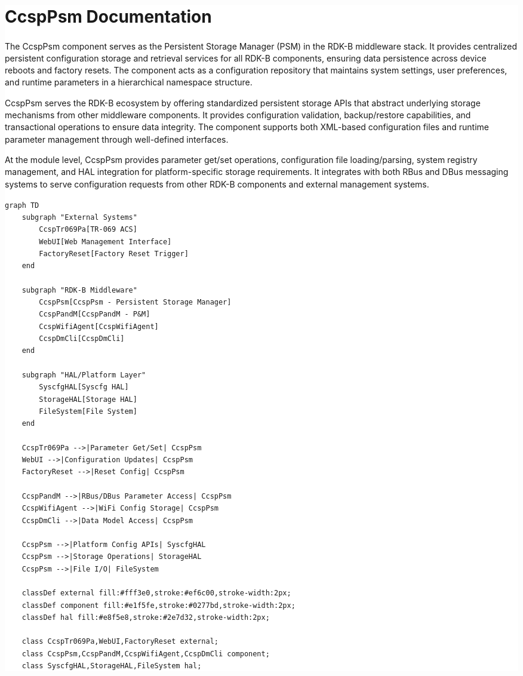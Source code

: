 # CcspPsm Documentation

The CcspPsm component serves as the Persistent Storage Manager (PSM) in the RDK-B middleware stack. It provides centralized persistent configuration storage and retrieval services for all RDK-B components, ensuring data persistence across device reboots and factory resets. The component acts as a configuration repository that maintains system settings, user preferences, and runtime parameters in a hierarchical namespace structure.

CcspPsm serves the RDK-B ecosystem by offering standardized persistent storage APIs that abstract underlying storage mechanisms from other middleware components. It provides configuration validation, backup/restore capabilities, and transactional operations to ensure data integrity. The component supports both XML-based configuration files and runtime parameter management through well-defined interfaces.

At the module level, CcspPsm provides parameter get/set operations, configuration file loading/parsing, system registry management, and HAL integration for platform-specific storage requirements. It integrates with both RBus and DBus messaging systems to serve configuration requests from other RDK-B components and external management systems.

```mermaid
graph TD
    subgraph "External Systems"
        CcspTr069Pa[TR-069 ACS]
        WebUI[Web Management Interface]
        FactoryReset[Factory Reset Trigger]
    end
    
    subgraph "RDK-B Middleware"
        CcspPsm[CcspPsm - Persistent Storage Manager]
        CcspPandM[CcspPandM - P&M]
        CcspWifiAgent[CcspWifiAgent]
        CcspDmCli[CcspDmCli]
    end
    
    subgraph "HAL/Platform Layer"
        SyscfgHAL[Syscfg HAL]
        StorageHAL[Storage HAL]
        FileSystem[File System]
    end

    CcspTr069Pa -->|Parameter Get/Set| CcspPsm
    WebUI -->|Configuration Updates| CcspPsm
    FactoryReset -->|Reset Config| CcspPsm
    
    CcspPandM -->|RBus/DBus Parameter Access| CcspPsm
    CcspWifiAgent -->|WiFi Config Storage| CcspPsm
    CcspDmCli -->|Data Model Access| CcspPsm
    
    CcspPsm -->|Platform Config APIs| SyscfgHAL
    CcspPsm -->|Storage Operations| StorageHAL
    CcspPsm -->|File I/O| FileSystem

    classDef external fill:#fff3e0,stroke:#ef6c00,stroke-width:2px;
    classDef component fill:#e1f5fe,stroke:#0277bd,stroke-width:2px;
    classDef hal fill:#e8f5e8,stroke:#2e7d32,stroke-width:2px;
    
    class CcspTr069Pa,WebUI,FactoryReset external;
    class CcspPsm,CcspPandM,CcspWifiAgent,CcspDmCli component;
    class SyscfgHAL,StorageHAL,FileSystem hal;
```
